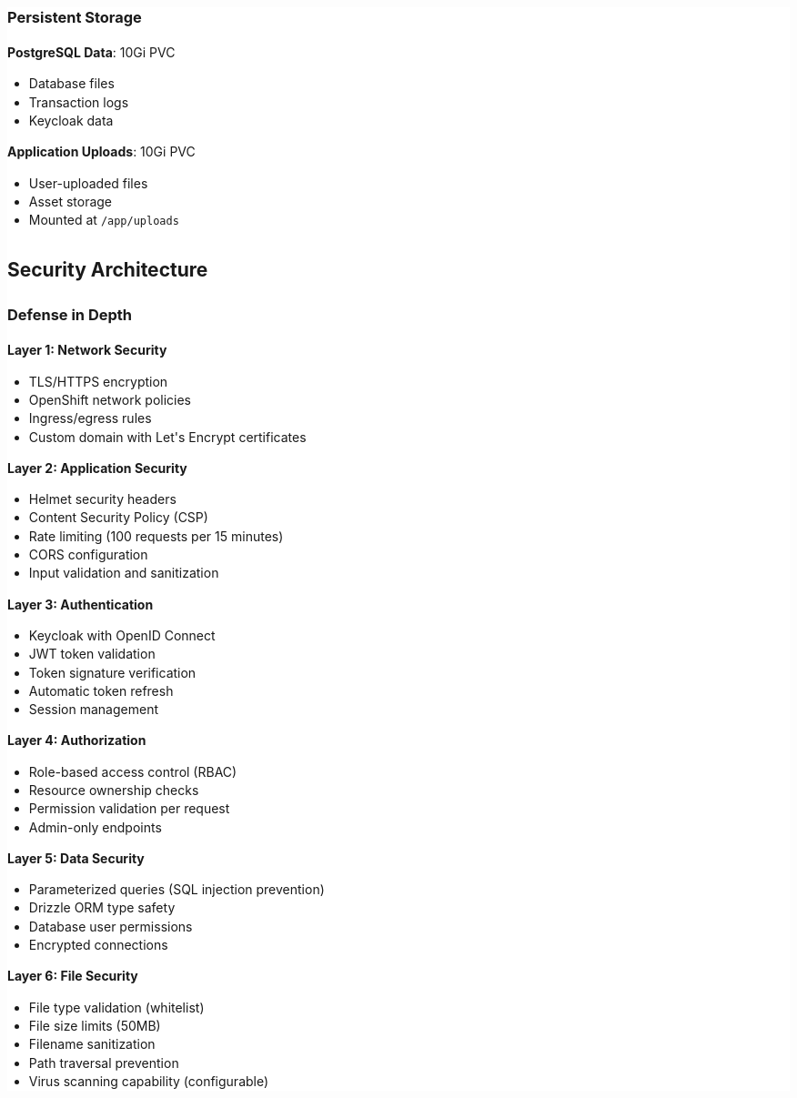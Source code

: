 ### Persistent Storage

**PostgreSQL Data**: 10Gi PVC
- Database files
- Transaction logs
- Keycloak data

**Application Uploads**: 10Gi PVC
- User-uploaded files
- Asset storage
- Mounted at `/app/uploads`

## Security Architecture

### Defense in Depth

**Layer 1: Network Security**
- TLS/HTTPS encryption
- OpenShift network policies
- Ingress/egress rules
- Custom domain with Let's Encrypt certificates

**Layer 2: Application Security**
- Helmet security headers
- Content Security Policy (CSP)
- Rate limiting (100 requests per 15 minutes)
- CORS configuration
- Input validation and sanitization

**Layer 3: Authentication**
- Keycloak with OpenID Connect
- JWT token validation
- Token signature verification
- Automatic token refresh
- Session management

**Layer 4: Authorization**
- Role-based access control (RBAC)
- Resource ownership checks
- Permission validation per request
- Admin-only endpoints

**Layer 5: Data Security**
- Parameterized queries (SQL injection prevention)
- Drizzle ORM type safety
- Database user permissions
- Encrypted connections

**Layer 6: File Security**
- File type validation (whitelist)
- File size limits (50MB)
- Filename sanitization
- Path traversal prevention
- Virus scanning capability (configurable)
